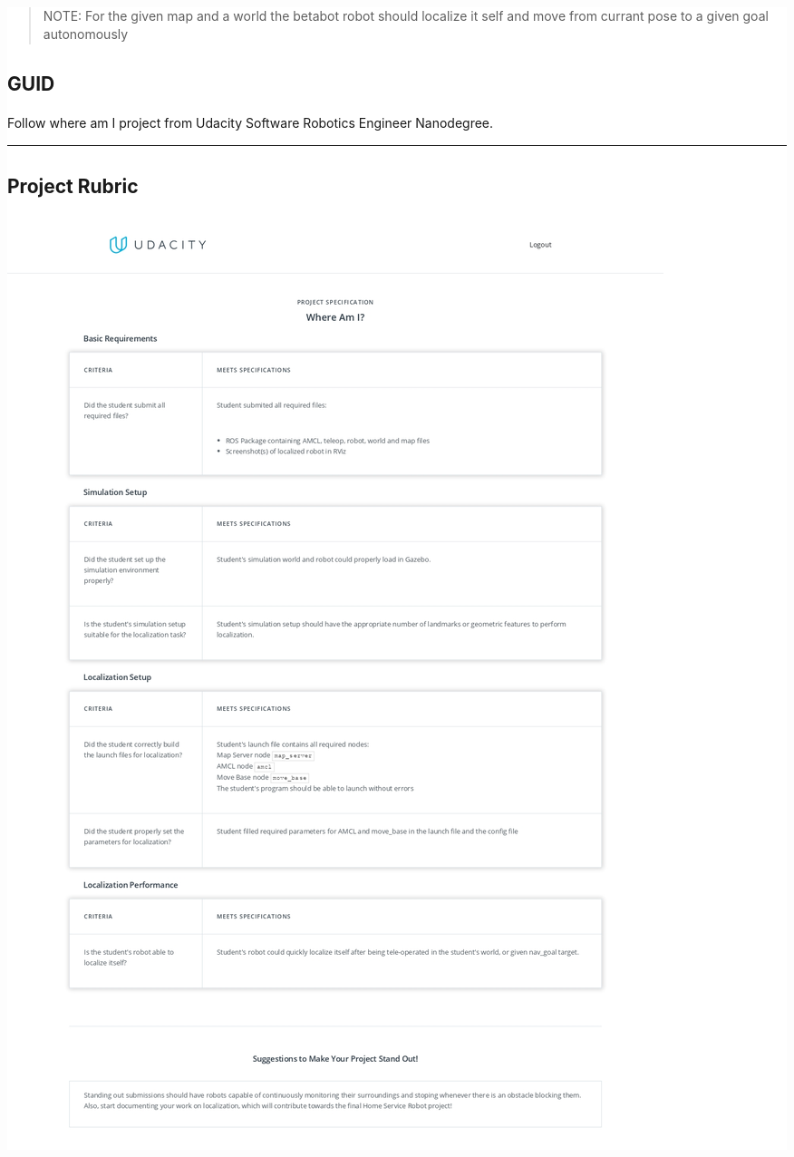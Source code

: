 

>NOTE: For the given map and a world the betabot robot should localize it self and move from currant pose to a given goal autonomously

## GUID
Follow where am I project from Udacity Software Robotics Engineer Nanodegree.

---
## Project Rubric

![rubric](img/reviews.jpg) 
